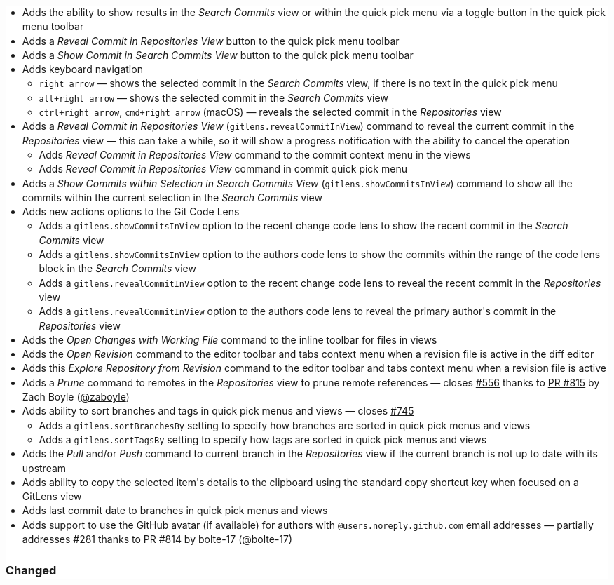   - Adds the ability to show results in the _Search Commits_ view or within the quick pick menu via a toggle button in the quick pick menu toolbar
  - Adds a _Reveal Commit in Repositories View_ button to the quick pick menu toolbar
  - Adds a _Show Commit in Search Commits View_ button to the quick pick menu toolbar
  - Adds keyboard navigation
    - `right arrow` &mdash; shows the selected commit in the _Search Commits_ view, if there is no text in the quick pick menu
    - `alt+right arrow` &mdash; shows the selected commit in the _Search Commits_ view
    - `ctrl+right arrow`, `cmd+right arrow` (macOS) &mdash; reveals the selected commit in the _Repositories_ view
- Adds a _Reveal Commit in Repositories View_ (`gitlens.revealCommitInView`) command to reveal the current commit in the _Repositories_ view &mdash; this can take a while, so it will show a progress notification with the ability to cancel the operation
  - Adds _Reveal Commit in Repositories View_ command to the commit context menu in the views
  - Adds _Reveal Commit in Repositories View_ command in commit quick pick menu
- Adds a _Show Commits within Selection in Search Commits View_ (`gitlens.showCommitsInView`) command to show all the commits within the current selection in the _Search Commits_ view
- Adds new actions options to the Git Code Lens
  - Adds a `gitlens.showCommitsInView` option to the recent change code lens to show the recent commit in the _Search Commits_ view
  - Adds a `gitlens.showCommitsInView` option to the authors code lens to show the commits within the range of the code lens block in the _Search Commits_ view
  - Adds a `gitlens.revealCommitInView` option to the recent change code lens to reveal the recent commit in the _Repositories_ view
  - Adds a `gitlens.revealCommitInView` option to the authors code lens to reveal the primary author's commit in the _Repositories_ view
- Adds the _Open Changes with Working File_ command to the inline toolbar for files in views
- Adds the _Open Revision_ command to the editor toolbar and tabs context menu when a revision file is active in the diff editor
- Adds this _Explore Repository from Revision_ command to the editor toolbar and tabs context menu when a revision file is active
- Adds a _Prune_ command to remotes in the _Repositories_ view to prune remote references &mdash; closes [#556](https://github.com/eamodio/vscode-gitlens/issues/556) thanks to [PR #815](https://github.com/eamodio/vscode-gitlens/pull/815) by Zach Boyle ([@zaboyle](https://github.com/zaboyle))
- Adds ability to sort branches and tags in quick pick menus and views &mdash; closes [#745](https://github.com/eamodio/vscode-gitlens/issues/745)
  - Adds a `gitlens.sortBranchesBy` setting to specify how branches are sorted in quick pick menus and views
  - Adds a `gitlens.sortTagsBy` setting to specify how tags are sorted in quick pick menus and views
- Adds the _Pull_ and/or _Push_ command to current branch in the _Repositories_ view if the current branch is not up to date with its upstream
- Adds ability to copy the selected item's details to the clipboard using the standard copy shortcut key when focused on a GitLens view
- Adds last commit date to branches in quick pick menus and views
- Adds support to use the GitHub avatar (if available) for authors with `@users.noreply.github.com` email addresses &mdash; partially addresses [#281](https://github.com/eamodio/vscode-gitlens/issues/281) thanks to [PR #814](https://github.com/eamodio/vscode-gitlens/pull/814) by bolte-17 ([@bolte-17](https://github.com/bolte-17))

### Changed
